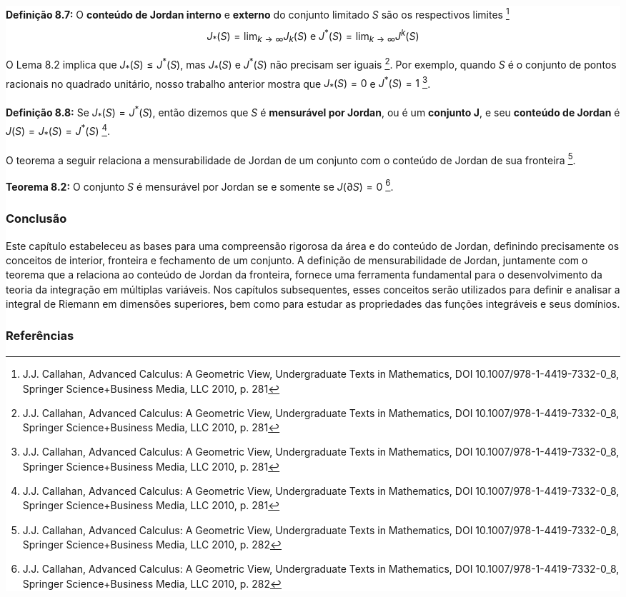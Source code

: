 **Definição 8.7:** O **conteúdo de Jordan interno** e **externo** do conjunto limitado $S$ são os respectivos limites [^281]
$$J_*(S) = \lim_{k \to \infty} J_k(S) \text{ e } J^*(S) = \lim_{k \to \infty} J^k(S)$$

O Lema 8.2 implica que $J_*(S) \leq J^*(S)$, mas $J_*(S)$ e $J^*(S)$ não precisam ser iguais [^281]. Por exemplo, quando $S$ é o conjunto de pontos racionais no quadrado unitário, nosso trabalho anterior mostra que $J_*(S) = 0$ e $J^*(S) = 1$ [^281].

**Definição 8.8:** Se $J_*(S) = J^*(S)$, então dizemos que $S$ é **mensurável por Jordan**, ou é um **conjunto J**, e seu **conteúdo de Jordan** é $J(S) = J_*(S) = J^*(S)$ [^281].

O teorema a seguir relaciona a mensurabilidade de Jordan de um conjunto com o conteúdo de Jordan de sua fronteira [^282].

**Teorema 8.2:** O conjunto $S$ é mensurável por Jordan se e somente se $J(\partial S) = 0$ [^282].

### Conclusão
Este capítulo estabeleceu as bases para uma compreensão rigorosa da área e do conteúdo de Jordan, definindo precisamente os conceitos de interior, fronteira e fechamento de um conjunto. A definição de mensurabilidade de Jordan, juntamente com o teorema que a relaciona ao conteúdo de Jordan da fronteira, fornece uma ferramenta fundamental para o desenvolvimento da teoria da integração em múltiplas variáveis. Nos capítulos subsequentes, esses conceitos serão utilizados para definir e analisar a integral de Riemann em dimensões superiores, bem como para estudar as propriedades das funções integráveis e seus domínios.

### Referências
[^269]: J.J. Callahan, Advanced Calculus: A Geometric View, Undergraduate Texts in Mathematics, DOI 10.1007/978-1-4419-7332-0_8, Springer Science+Business Media, LLC 2010, p. 269
[^270]: J.J. Callahan, Advanced Calculus: A Geometric View, Undergraduate Texts in Mathematics, DOI 10.1007/978-1-4419-7332-0_8, Springer Science+Business Media, LLC 2010, p. 270
[^276]: J.J. Callahan, Advanced Calculus: A Geometric View, Undergraduate Texts in Mathematics, DOI 10.1007/978-1-4419-7332-0_8, Springer Science+Business Media, LLC 2010, p. 276
[^277]: J.J. Callahan, Advanced Calculus: A Geometric View, Undergraduate Texts in Mathematics, DOI 10.1007/978-1-4419-7332-0_8, Springer Science+Business Media, LLC 2010, p. 277
[^278]: J.J. Callahan, Advanced Calculus: A Geometric View, Undergraduate Texts in Mathematics, DOI 10.1007/978-1-4419-7332-0_8, Springer Science+Business Media, LLC 2010, p. 278
[^279]: J.J. Callahan, Advanced Calculus: A Geometric View, Undergraduate Texts in Mathematics, DOI 10.1007/978-1-4419-7332-0_8, Springer Science+Business Media, LLC 2010, p. 279
[^280]: J.J. Callahan, Advanced Calculus: A Geometric View, Undergraduate Texts in Mathematics, DOI 10.1007/978-1-4419-7332-0_8, Springer Science+Business Media, LLC 2010, p. 280
[^281]: J.J. Callahan, Advanced Calculus: A Geometric View, Undergraduate Texts in Mathematics, DOI 10.1007/978-1-4419-7332-0_8, Springer Science+Business Media, LLC 2010, p. 281
[^282]: J.J. Callahan, Advanced Calculus: A Geometric View, Undergraduate Texts in Mathematics, DOI 10.1007/978-1-4419-7332-0_8, Springer Science+Business Media, LLC 2010, p. 282
